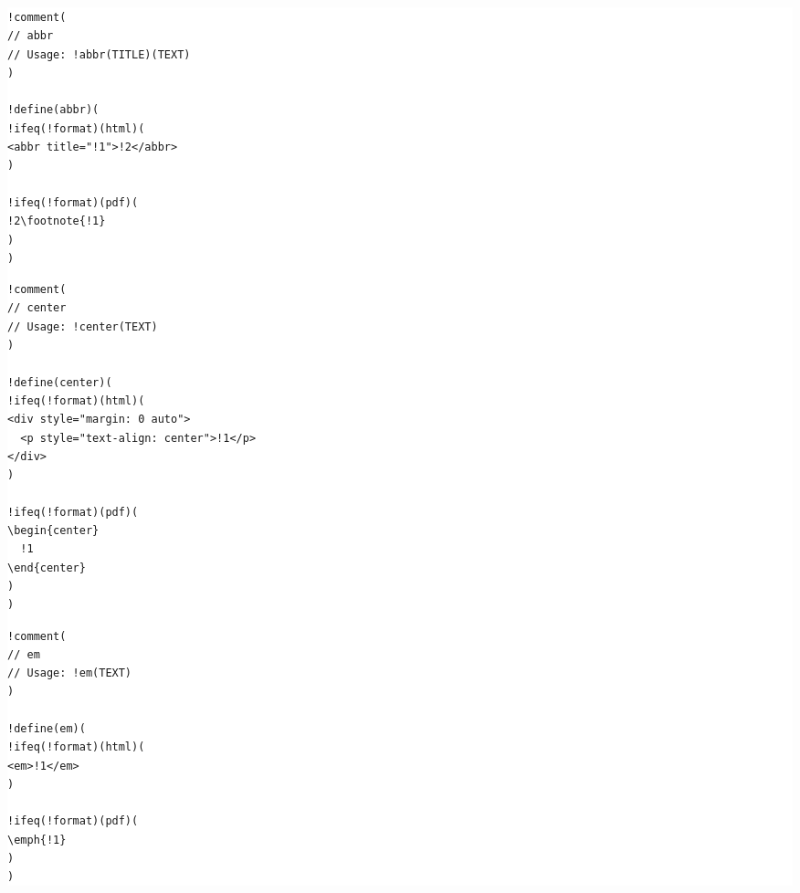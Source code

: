 
~~~~~~~~~~~~~~~~~~~~~~~~~~~~~~~~~~~~~~~~~~~~~~~~~~~~~~~~~~~~~~~~~~~~~~
!comment(
// abbr
// Usage: !abbr(TITLE)(TEXT)
)

!define(abbr)(
!ifeq(!format)(html)(
<abbr title="!1">!2</abbr>
)

!ifeq(!format)(pdf)(
!2\footnote{!1}
)
)
~~~~~~~~~~~~~~~~~~~~~~~~~~~~~~~~~~~~~~~~~~~~~~~~~~~~~~~~~~~~~~~~~~~~~~

~~~~~~~~~~~~~~~~~~~~~~~~~~~~~~~~~~~~~~~~~~~~~~~~~~~~~~~~~~~~~~~~~~~~~~
!comment(
// center
// Usage: !center(TEXT)
)

!define(center)(
!ifeq(!format)(html)(
<div style="margin: 0 auto">
  <p style="text-align: center">!1</p>
</div>
)

!ifeq(!format)(pdf)(
\begin{center}
  !1
\end{center}
)
)
~~~~~~~~~~~~~~~~~~~~~~~~~~~~~~~~~~~~~~~~~~~~~~~~~~~~~~~~~~~~~~~~~~~~~~

~~~~~~~~~~~~~~~~~~~~~~~~~~~~~~~~~~~~~~~~~~~~~~~~~~~~~~~~~~~~~~~~~~~~~~
!comment(
// em
// Usage: !em(TEXT)
)

!define(em)(
!ifeq(!format)(html)(
<em>!1</em>
)

!ifeq(!format)(pdf)(
\emph{!1}
)
)
~~~~~~~~~~~~~~~~~~~~~~~~~~~~~~~~~~~~~~~~~~~~~~~~~~~~~~~~~~~~~~~~~~~~~~
